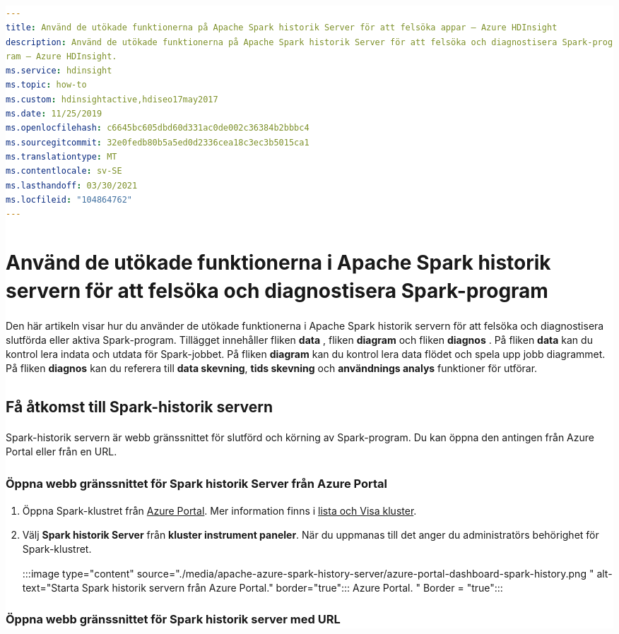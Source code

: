 ```yaml
---
title: Använd de utökade funktionerna på Apache Spark historik Server för att felsöka appar – Azure HDInsight
description: Använd de utökade funktionerna på Apache Spark historik Server för att felsöka och diagnostisera Spark-program – Azure HDInsight.
ms.service: hdinsight
ms.topic: how-to
ms.custom: hdinsightactive,hdiseo17may2017
ms.date: 11/25/2019
ms.openlocfilehash: c6645bc605dbd60d331ac0de002c36384b2bbbc4
ms.sourcegitcommit: 32e0fedb80b5a5ed0d2336cea18c3ec3b5015ca1
ms.translationtype: MT
ms.contentlocale: sv-SE
ms.lasthandoff: 03/30/2021
ms.locfileid: "104864762"
---
```

# <a name="use-the-extended-features-of-the-apache-spark-history-server-to-debug-and-diagnose-spark-applications"></a>Använd de utökade funktionerna i Apache Spark historik servern för att felsöka och diagnostisera Spark-program

Den här artikeln visar hur du använder de utökade funktionerna i Apache Spark historik servern för att felsöka och diagnostisera slutförda eller aktiva Spark-program. Tillägget innehåller fliken **data** , fliken **diagram** och fliken **diagnos** . På fliken **data** kan du kontrol lera indata och utdata för Spark-jobbet. På fliken **diagram** kan du kontrol lera data flödet och spela upp jobb diagrammet. På fliken **diagnos** kan du referera till **data skevning**, **tids skevning** och **användnings analys** funktioner för utförar.

## <a name="get-access-to-the-spark-history-server"></a>Få åtkomst till Spark-historik servern

Spark-historik servern är webb gränssnittet för slutförd och körning av Spark-program. Du kan öppna den antingen från Azure Portal eller från en URL.

### <a name="open-the-spark-history-server-web-ui-from-the-azure-portal"></a>Öppna webb gränssnittet för Spark historik Server från Azure Portal

1. Öppna Spark-klustret från [Azure Portal](https://portal.azure.com/). Mer information finns i [lista och Visa kluster](../hdinsight-administer-use-portal-linux.md#showClusters).
2. Välj **Spark historik Server** från **kluster instrument paneler**. När du uppmanas till det anger du administratörs behörighet för Spark-klustret.

    :::image type="content" source="./media/apache-azure-spark-history-server/azure-portal-dashboard-spark-history.png " alt-text="Starta Spark historik servern från Azure Portal." border="true"::: Azure Portal. " Border = "true":::

### <a name="open-the-spark-history-server-web-ui-by-url"></a>Öppna webb gränssnittet för Spark historik server med URL
